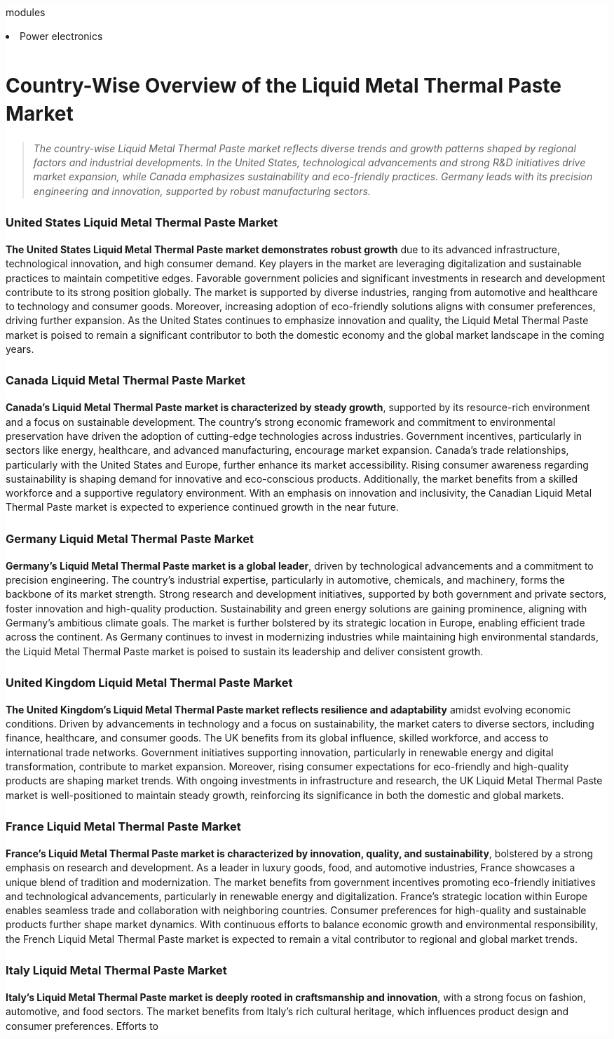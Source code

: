 modules</li><li> Power electronics</li></ul><h1><span class="">Country-Wise Overview of the Liquid Metal Thermal Paste Market<br /></span></h1><blockquote><p><em><span class="">The country-wise Liquid Metal Thermal Paste market reflects diverse trends and growth patterns shaped by regional factors and industrial developments. In the United States, technological advancements and strong R&amp;D initiatives drive market expansion, while Canada emphasizes sustainability and eco-friendly practices. Germany leads with its precision engineering and innovation, supported by robust manufacturing sectors.</span></em></p></blockquote><h3><strong>United States Liquid Metal Thermal Paste Market</strong></h3><p><strong>The United States Liquid Metal Thermal Paste market demonstrates robust growth</strong> due to its advanced infrastructure, technological innovation, and high consumer demand. Key players in the market are leveraging digitalization and sustainable practices to maintain competitive edges. Favorable government policies and significant investments in research and development contribute to its strong position globally. The market is supported by diverse industries, ranging from automotive and healthcare to technology and consumer goods. Moreover, increasing adoption of eco-friendly solutions aligns with consumer preferences, driving further expansion. As the United States continues to emphasize innovation and quality, the Liquid Metal Thermal Paste market is poised to remain a significant contributor to both the domestic economy and the global market landscape in the coming years.</p><h3><strong>Canada Liquid Metal Thermal Paste Market</strong></h3><p><strong>Canada&rsquo;s Liquid Metal Thermal Paste market is characterized by steady growth</strong>, supported by its resource-rich environment and a focus on sustainable development. The country&rsquo;s strong economic framework and commitment to environmental preservation have driven the adoption of cutting-edge technologies across industries. Government incentives, particularly in sectors like energy, healthcare, and advanced manufacturing, encourage market expansion. Canada&rsquo;s trade relationships, particularly with the United States and Europe, further enhance its market accessibility. Rising consumer awareness regarding sustainability is shaping demand for innovative and eco-conscious products. Additionally, the market benefits from a skilled workforce and a supportive regulatory environment. With an emphasis on innovation and inclusivity, the Canadian Liquid Metal Thermal Paste market is expected to experience continued growth in the near future.</p><h3><strong>Germany Liquid Metal Thermal Paste Market</strong></h3><p><strong>Germany&rsquo;s Liquid Metal Thermal Paste market is a global leader</strong>, driven by technological advancements and a commitment to precision engineering. The country&rsquo;s industrial expertise, particularly in automotive, chemicals, and machinery, forms the backbone of its market strength. Strong research and development initiatives, supported by both government and private sectors, foster innovation and high-quality production. Sustainability and green energy solutions are gaining prominence, aligning with Germany&rsquo;s ambitious climate goals. The market is further bolstered by its strategic location in Europe, enabling efficient trade across the continent. As Germany continues to invest in modernizing industries while maintaining high environmental standards, the Liquid Metal Thermal Paste market is poised to sustain its leadership and deliver consistent growth.</p><h3><strong>United Kingdom Liquid Metal Thermal Paste Market</strong></h3><p><strong>The United Kingdom&rsquo;s Liquid Metal Thermal Paste market reflects resilience and adaptability</strong> amidst evolving economic conditions. Driven by advancements in technology and a focus on sustainability, the market caters to diverse sectors, including finance, healthcare, and consumer goods. The UK benefits from its global influence, skilled workforce, and access to international trade networks. Government initiatives supporting innovation, particularly in renewable energy and digital transformation, contribute to market expansion. Moreover, rising consumer expectations for eco-friendly and high-quality products are shaping market trends. With ongoing investments in infrastructure and research, the UK Liquid Metal Thermal Paste market is well-positioned to maintain steady growth, reinforcing its significance in both the domestic and global markets.</p><h3><strong>France Liquid Metal Thermal Paste Market</strong></h3><p><strong>France&rsquo;s Liquid Metal Thermal Paste market is characterized by innovation, quality, and sustainability</strong>, bolstered by a strong emphasis on research and development. As a leader in luxury goods, food, and automotive industries, France showcases a unique blend of tradition and modernization. The market benefits from government incentives promoting eco-friendly initiatives and technological advancements, particularly in renewable energy and digitalization. France&rsquo;s strategic location within Europe enables seamless trade and collaboration with neighboring countries. Consumer preferences for high-quality and sustainable products further shape market dynamics. With continuous efforts to balance economic growth and environmental responsibility, the French Liquid Metal Thermal Paste market is expected to remain a vital contributor to regional and global market trends.</p><h3><strong>Italy Liquid Metal Thermal Paste Market</strong></h3><p><strong>Italy&rsquo;s Liquid Metal Thermal Paste market is deeply rooted in craftsmanship and innovation</strong>, with a strong focus on fashion, automotive, and food sectors. The market benefits from Italy&rsquo;s rich cultural heritage, which influences product design and consumer preferences. Efforts to